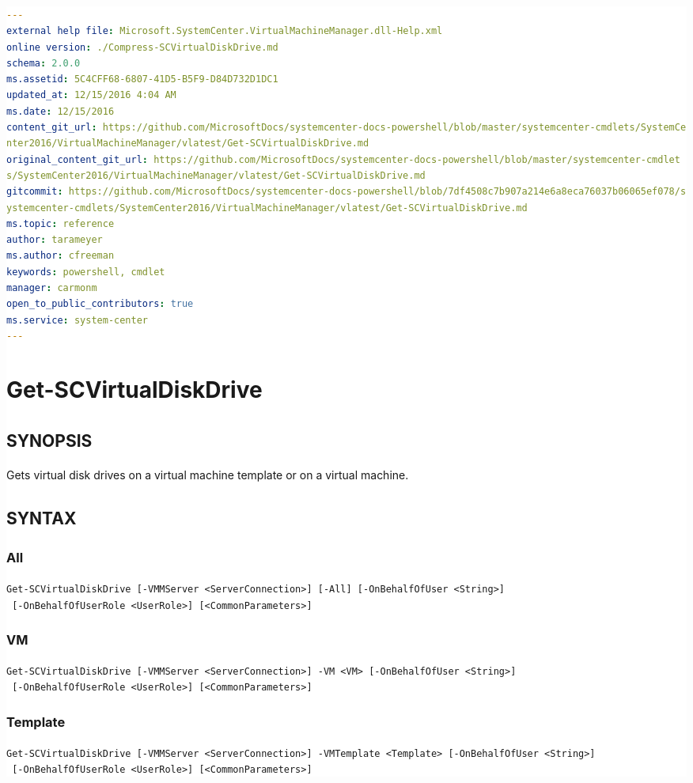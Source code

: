 ```yaml
---
external help file: Microsoft.SystemCenter.VirtualMachineManager.dll-Help.xml
online version: ./Compress-SCVirtualDiskDrive.md
schema: 2.0.0
ms.assetid: 5C4CFF68-6807-41D5-B5F9-D84D732D1DC1
updated_at: 12/15/2016 4:04 AM
ms.date: 12/15/2016
content_git_url: https://github.com/MicrosoftDocs/systemcenter-docs-powershell/blob/master/systemcenter-cmdlets/SystemCenter2016/VirtualMachineManager/vlatest/Get-SCVirtualDiskDrive.md
original_content_git_url: https://github.com/MicrosoftDocs/systemcenter-docs-powershell/blob/master/systemcenter-cmdlets/SystemCenter2016/VirtualMachineManager/vlatest/Get-SCVirtualDiskDrive.md
gitcommit: https://github.com/MicrosoftDocs/systemcenter-docs-powershell/blob/7df4508c7b907a214e6a8eca76037b06065ef078/systemcenter-cmdlets/SystemCenter2016/VirtualMachineManager/vlatest/Get-SCVirtualDiskDrive.md
ms.topic: reference
author: tarameyer
ms.author: cfreeman
keywords: powershell, cmdlet
manager: carmonm
open_to_public_contributors: true
ms.service: system-center
---
```


# Get-SCVirtualDiskDrive

## SYNOPSIS
Gets virtual disk drives on a virtual machine template or on a virtual machine.

## SYNTAX

### All
```
Get-SCVirtualDiskDrive [-VMMServer <ServerConnection>] [-All] [-OnBehalfOfUser <String>]
 [-OnBehalfOfUserRole <UserRole>] [<CommonParameters>]
```

### VM
```
Get-SCVirtualDiskDrive [-VMMServer <ServerConnection>] -VM <VM> [-OnBehalfOfUser <String>]
 [-OnBehalfOfUserRole <UserRole>] [<CommonParameters>]
```

### Template
```
Get-SCVirtualDiskDrive [-VMMServer <ServerConnection>] -VMTemplate <Template> [-OnBehalfOfUser <String>]
 [-OnBehalfOfUserRole <UserRole>] [<CommonParameters>]
```
